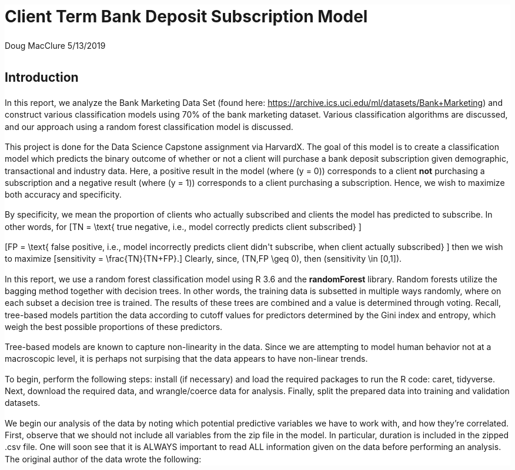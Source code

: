 Client Term Bank Deposit Subscription Model
================
Doug MacClure
5/13/2019

## Introduction

In this report, we analyze the Bank Marketing Data Set (found here:
<https://archive.ics.uci.edu/ml/datasets/Bank+Marketing>) and construct
various classification models using 70% of the bank marketing dataset.
Various classification algorithms are discussed, and our approach using
a random forest classification model is discussed.

This project is done for the Data Science Capstone assignment via
HarvardX. The goal of this model is to create a classification model
which predicts the binary outcome of whether or not a client will
purchase a bank deposit subscription given demographic, transactional
and industry data. Here, a positive result in the model (where
\(y = 0\)) corresponds to a client **not** purchasing a subscription and
a negative result (where \(y = 1\)) corresponds to a client purchasing a
subscription. Hence, we wish to maximize both accuracy and specificity.

By specificity, we mean the proportion of clients who actually
subscribed and clients the model has predicted to subscribe. In other
words, for
\[TN = \text{ true negative, i.e., model correctly predicts client subscribed} \]

\[FP = \text{ false positive, i.e., model incorrectly predicts client didn't subscribe, when client actually subscribed} \]
then we wish to maximize \[sensitivity = \frac{TN}{TN+FP}.\] Clearly,
since, \(TN,FP \geq 0\), then \(sensitivity \in [0,1]\).

In this report, we use a random forest classification model using R 3.6
and the **randomForest** library. Random forests utilize the bagging
method together with decision trees. In other words, the training data
is subsetted in multiple ways randomly, where on each subset a decision
tree is trained. The results of these trees are combined and a value is
determined through voting. Recall, tree-based models partition the data
according to cutoff values for predictors determined by the Gini index
and entropy, which weigh the best possible proportions of these
predictors.

Tree-based models are known to capture non-linearity in the data. Since
we are attempting to model human behavior not at a macroscopic level, it
is perhaps not surpising that the data appears to have non-linear
trends.

To begin, perform the following steps: install (if necessary) and load
the required packages to run the R code: caret, tidyverse. Next,
download the required data, and wrangle/coerce data for analysis.
Finally, split the prepared data into training and validation datasets.

We begin our analysis of the data by noting which potential predictive
variables we have to work with, and how they’re correlated. First,
observe that we should not include all variables from the zip file in
the model. In particular, duration is included in the zipped .csv file.
One will soon see that it is ALWAYS important to read ALL information
given on the data before performing an analysis. The original author of
the data wrote the following:
